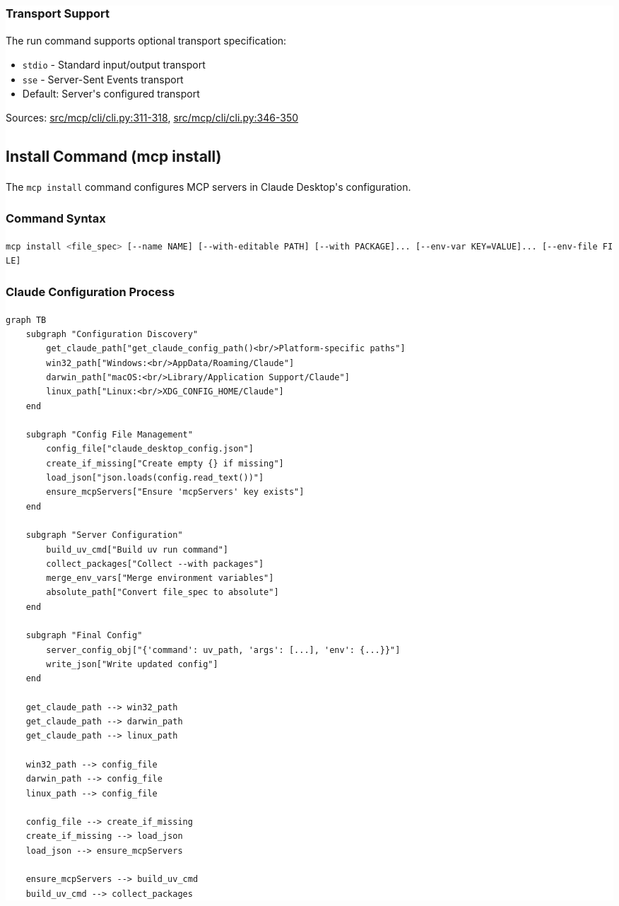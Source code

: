 ### Transport Support

The run command supports optional transport specification:

- `stdio` - Standard input/output transport
- `sse` - Server-Sent Events transport
- Default: Server's configured transport

Sources: [src/mcp/cli/cli.py:311-318](), [src/mcp/cli/cli.py:346-350]()

## Install Command (mcp install)

The `mcp install` command configures MCP servers in Claude Desktop's configuration.

### Command Syntax

```bash
mcp install <file_spec> [--name NAME] [--with-editable PATH] [--with PACKAGE]... [--env-var KEY=VALUE]... [--env-file FILE]
```

### Claude Configuration Process

```mermaid
graph TB
    subgraph "Configuration Discovery"
        get_claude_path["get_claude_config_path()<br/>Platform-specific paths"]
        win32_path["Windows:<br/>AppData/Roaming/Claude"]
        darwin_path["macOS:<br/>Library/Application Support/Claude"]
        linux_path["Linux:<br/>XDG_CONFIG_HOME/Claude"]
    end
    
    subgraph "Config File Management"
        config_file["claude_desktop_config.json"]
        create_if_missing["Create empty {} if missing"]
        load_json["json.loads(config.read_text())"]
        ensure_mcpServers["Ensure 'mcpServers' key exists"]
    end
    
    subgraph "Server Configuration"
        build_uv_cmd["Build uv run command"]
        collect_packages["Collect --with packages"]
        merge_env_vars["Merge environment variables"]
        absolute_path["Convert file_spec to absolute"]
    end
    
    subgraph "Final Config"
        server_config_obj["{'command': uv_path, 'args': [...], 'env': {...}}"]
        write_json["Write updated config"]
    end
    
    get_claude_path --> win32_path
    get_claude_path --> darwin_path  
    get_claude_path --> linux_path
    
    win32_path --> config_file
    darwin_path --> config_file
    linux_path --> config_file
    
    config_file --> create_if_missing
    create_if_missing --> load_json
    load_json --> ensure_mcpServers
    
    ensure_mcpServers --> build_uv_cmd
    build_uv_cmd --> collect_packages
```